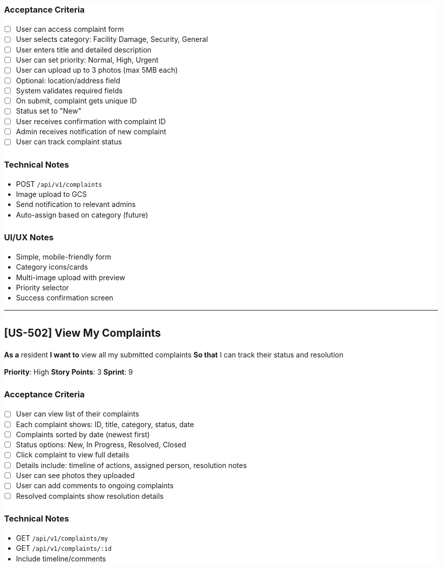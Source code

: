### Acceptance Criteria
- [ ] User can access complaint form
- [ ] User selects category: Facility Damage, Security, General
- [ ] User enters title and detailed description
- [ ] User can set priority: Normal, High, Urgent
- [ ] User can upload up to 3 photos (max 5MB each)
- [ ] Optional: location/address field
- [ ] System validates required fields
- [ ] On submit, complaint gets unique ID
- [ ] Status set to "New"
- [ ] User receives confirmation with complaint ID
- [ ] Admin receives notification of new complaint
- [ ] User can track complaint status

### Technical Notes
- POST `/api/v1/complaints`
- Image upload to GCS
- Send notification to relevant admins
- Auto-assign based on category (future)

### UI/UX Notes
- Simple, mobile-friendly form
- Category icons/cards
- Multi-image upload with preview
- Priority selector
- Success confirmation screen

---

## [US-502] View My Complaints

**As a** resident
**I want to** view all my submitted complaints
**So that** I can track their status and resolution

**Priority**: High
**Story Points**: 3
**Sprint**: 9

### Acceptance Criteria
- [ ] User can view list of their complaints
- [ ] Each complaint shows: ID, title, category, status, date
- [ ] Complaints sorted by date (newest first)
- [ ] Status options: New, In Progress, Resolved, Closed
- [ ] Click complaint to view full details
- [ ] Details include: timeline of actions, assigned person, resolution notes
- [ ] User can see photos they uploaded
- [ ] User can add comments to ongoing complaints
- [ ] Resolved complaints show resolution details

### Technical Notes
- GET `/api/v1/complaints/my`
- GET `/api/v1/complaints/:id`
- Include timeline/comments

